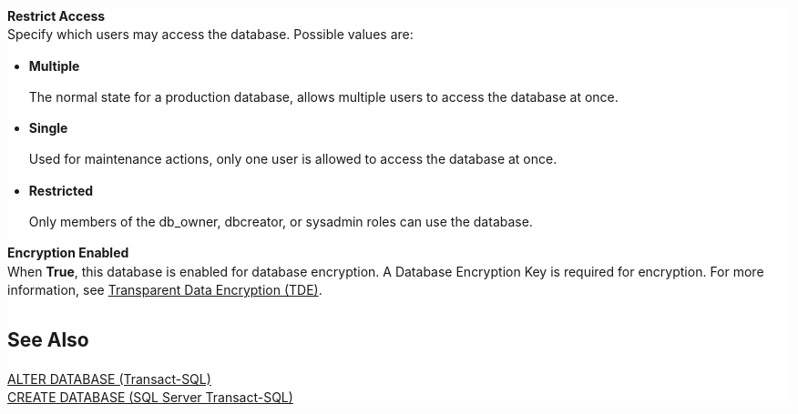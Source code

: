  **Restrict Access**  
 Specify which users may access the database. Possible values are:  
  
-   **Multiple**  
  
     The normal state for a production database, allows multiple users to access the database at once.  
  
-   **Single**  
  
     Used for maintenance actions, only one user is allowed to access the database at once.  
  
-   **Restricted**  
  
     Only members of the db_owner, dbcreator, or sysadmin roles can use the database.  
  
 **Encryption Enabled**  
 When **True**, this database is enabled for database encryption. A Database Encryption Key is required for encryption. For more information, see [Transparent Data Encryption &#40;TDE&#41;](../../relational-databases/security/encryption/transparent-data-encryption-tde.md).  
  
## See Also  
 [ALTER DATABASE &#40;Transact-SQL&#41;](../../t-sql/statements/alter-database-transact-sql.md)   
 [CREATE DATABASE &#40;SQL Server Transact-SQL&#41;](../../t-sql/statements/create-database-sql-server-transact-sql.md)  
  
  